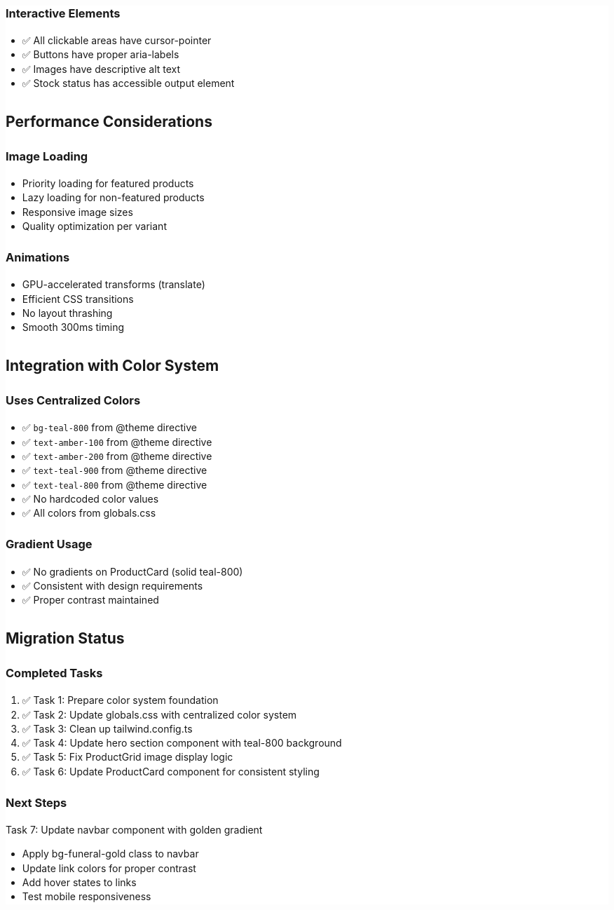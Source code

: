 ### Interactive Elements
- ✅ All clickable areas have cursor-pointer
- ✅ Buttons have proper aria-labels
- ✅ Images have descriptive alt text
- ✅ Stock status has accessible output element

## Performance Considerations

### Image Loading
- Priority loading for featured products
- Lazy loading for non-featured products
- Responsive image sizes
- Quality optimization per variant

### Animations
- GPU-accelerated transforms (translate)
- Efficient CSS transitions
- No layout thrashing
- Smooth 300ms timing

## Integration with Color System

### Uses Centralized Colors
- ✅ `bg-teal-800` from @theme directive
- ✅ `text-amber-100` from @theme directive
- ✅ `text-amber-200` from @theme directive
- ✅ `text-teal-900` from @theme directive
- ✅ `text-teal-800` from @theme directive
- ✅ No hardcoded color values
- ✅ All colors from globals.css

### Gradient Usage
- ✅ No gradients on ProductCard (solid teal-800)
- ✅ Consistent with design requirements
- ✅ Proper contrast maintained

## Migration Status

### Completed Tasks
1. ✅ Task 1: Prepare color system foundation
2. ✅ Task 2: Update globals.css with centralized color system
3. ✅ Task 3: Clean up tailwind.config.ts
4. ✅ Task 4: Update hero section component with teal-800 background
5. ✅ Task 5: Fix ProductGrid image display logic
6. ✅ Task 6: Update ProductCard component for consistent styling

### Next Steps
Task 7: Update navbar component with golden gradient
- Apply bg-funeral-gold class to navbar
- Update link colors for proper contrast
- Add hover states to links
- Test mobile responsiveness
